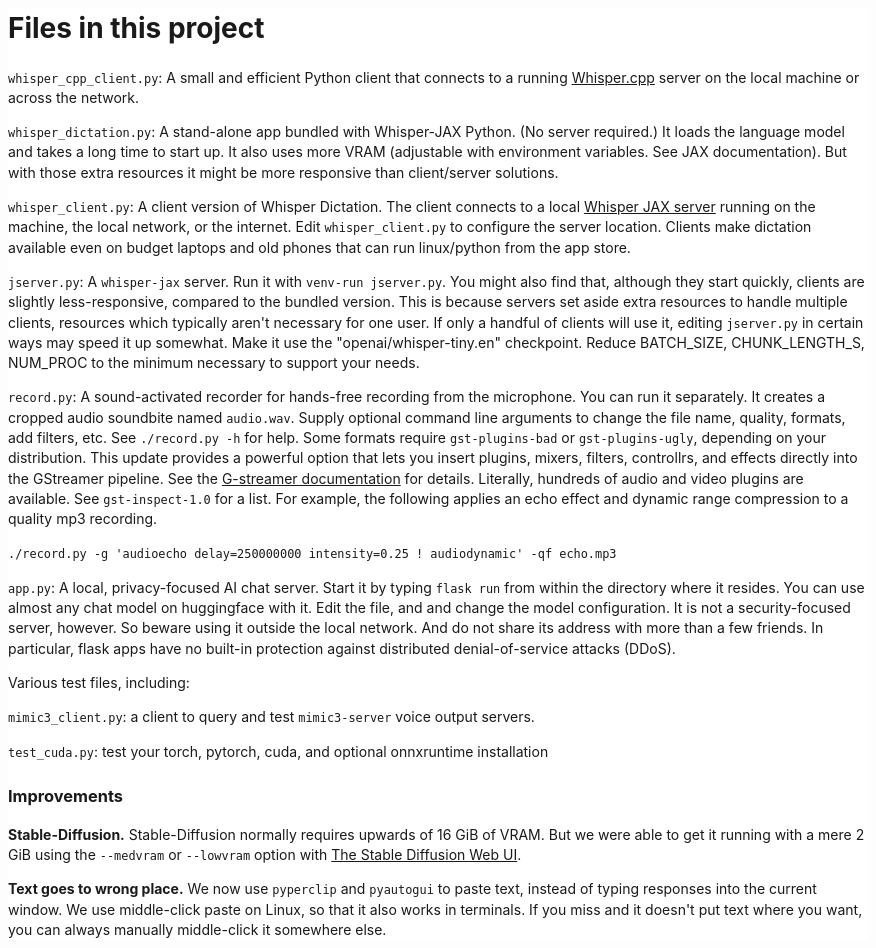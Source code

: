 # Files in this project

`whisper_cpp_client.py`: A small and efficient Python client that connects to a running [Whisper.cpp](https://github.com/ggerganov/whisper.cpp) server on the local machine or across the network.

`whisper_dictation.py`: A stand-alone app bundled with Whisper-JAX Python. (No server required.) It loads the language model and takes a long time to start up. It also uses more VRAM (adjustable with environment variables. See JAX documentation). But with those extra resources it might be more responsive than client/server solutions.

`whisper_client.py`: A client version of Whisper Dictation. The client connects to a local [Whisper JAX server](https://jserver.py) running on the machine, the local network, or the internet. Edit `whisper_client.py` to configure the server location. Clients make dictation available even on budget laptops and old phones that can run linux/python from the app store.

`jserver.py`: A `whisper-jax` server. Run it with `venv-run jserver.py`. You might also find that, although they start quickly, clients are slightly less-responsive, compared to the bundled version. This is because servers set aside extra resources to handle multiple clients, resources which typically aren't necessary for one user. If only a handful of clients will use it, editing `jserver.py` in certain ways may speed it up somewhat. Make it use the "openai/whisper-tiny.en" checkpoint. Reduce BATCH_SIZE, CHUNK_LENGTH_S, NUM_PROC to the minimum necessary to support your needs.

`record.py`: A sound-activated recorder for hands-free recording from the microphone. You can run it separately. It creates a cropped audio soundbite named `audio.wav`. Supply optional command line arguments to change the file name, quality, formats, add filters, etc. See `./record.py -h` for help. Some formats require `gst-plugins-bad` or `gst-plugins-ugly`, depending on your distribution. This update provides a powerful option that lets you insert plugins, mixers, filters, controllrs, and effects directly into the GStreamer pipeline. See the [G-streamer documentation](https://gstreamer.freedesktop.org/) for details. Literally, hundreds of audio and video plugins are available. See `gst-inspect-1.0` for a list. For example, the following applies an echo effect and dynamic range compression to a quality mp3 recording.

`./record.py -g 'audioecho delay=250000000 intensity=0.25 ! audiodynamic' -qf echo.mp3`

`app.py`: A local, privacy-focused AI chat server. Start it by typing `flask run` from within the directory where it resides. You can use almost any chat model on huggingface with it. Edit the file, and and change the model configuration. It is not a security-focused server, however. So beware using it outside the local network. And do not share its address with more than a few friends. In particular, flask apps have no built-in protection against distributed denial-of-service attacks (DDoS).

Various test files, including:

`mimic3_client.py`: a client to query and test `mimic3-server` voice output servers.

`test_cuda.py`: test your torch, pytorch, cuda, and optional onnxruntime installation

### Improvements

**Stable-Diffusion.** Stable-Diffusion normally requires upwards of 16 GiB of VRAM. But we were able to get it running with a mere 2 GiB using the `--medvram` or `--lowvram` option with [The Stable Diffusion Web UI](https://techtactician.com/stable-diffusion-low-vram-memory-errors-fix/). 

**Text goes to wrong place.** We now use `pyperclip` and `pyautogui` to paste text, instead of typing responses into the current window. We use middle-click paste on Linux, so that it also works in terminals. If you miss and it doesn't put text where you want, you can always manually middle-click it somewhere else.
